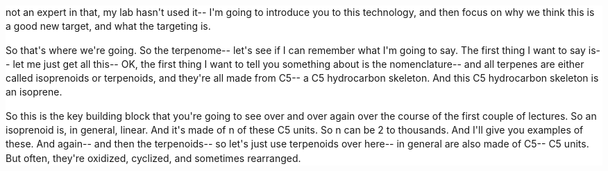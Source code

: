   <span m='623230'>not</span> <span m='623410'>an</span> <span m='623560'>expert</span>
  <span m='623950'>in</span> <span m='624050'>that,</span> <span m='624310'>my</span>
  <span m='624460'>lab</span> <span m='624730'>hasn't</span> <span m='625000'>used</span>
  <span m='625270'>it--</span> <span m='625400'>I'm</span> <span m='625500'>going</span>
  <span m='625600'>to</span> <span m='625700'>introduce</span> <span m='626080'>you</span>
  <span m='626200'>to</span> <span m='626350'>this</span> <span m='626560'>technology,</span>
  <span m='627400'>and</span> <span m='627500'>then</span> <span m='627970'>focus</span>
  <span m='628450'>on</span> <span m='628810'>why</span> <span m='629080'>we</span>
  <span m='629260'>think</span> <span m='629470'>this</span> <span m='629710'>is</span>
  <span m='630190'>a</span> <span m='630250'>good</span> <span m='630460'>new</span>
  <span m='630640'>target,</span> <span m='631210'>and</span> <span m='631390'>what</span>
  <span m='631600'>the</span> <span m='631720'>targeting</span> <span m='632230'>is.</span>
  </p><p><span m='633010'>So</span> <span m='633220'>that's</span> <span m='633430'>where</span>
  <span m='633580'>we're</span> <span m='633700'>going.</span> <span m='635890'>So</span>
  <span m='636850'>the</span> <span m='636970'>terpenome--</span> <span m='638465'>let's</span>
  <span m='638740'>see</span> <span m='638980'>if</span> <span m='639070'>I</span>
  <span m='639130'>can</span> <span m='639250'>remember</span> <span m='639610'>what</span>
  <span m='639700'>I'm</span> <span m='639780'>going</span> <span m='639860'>to</span>
  <span m='639970'>say.</span> <span m='640750'>The</span> <span m='640840'>first</span>
  <span m='641080'>thing</span> <span m='641230'>I</span> <span m='641350'>want</span>
  <span m='641530'>to</span> <span m='641620'>say</span> <span m='642130'>is--</span>
  <span m='642520'>let me</span> <span m='642820'>just get</span> <span m='643165'>all
  this--</span> <span m='644910'>OK,</span> <span m='645140'>the</span> <span m='645220'>first</span>
  <span m='645460'>thing</span> <span m='645640'>I</span> <span m='645700'>want</span>
  <span m='645880'>to</span> <span m='645940'>tell</span> <span m='646210'>you</span>
  <span m='646360'>something</span> <span m='646720'>about</span> <span m='647000'>is
  the</span> <span m='647140'>nomenclature--</span> <span m='652250'>and</span> <span
  m='653840'>all</span> <span m='654060'>terpenes</span> <span m='654770'>are</span>
  <span m='654950'>either</span> <span m='655190'>called</span> <span m='655760'>isoprenoids</span>
  <span m='659130'>or</span> <span m='659600'>terpenoids,</span> <span m='664370'>and</span>
  <span m='664550'>they're</span> <span m='664760'>all</span> <span m='664970'>made</span>
  <span m='665420'>from</span> <span m='665900'>C5--</span> <span m='667510'>a</span>
  <span m='667700'>C5</span> <span m='669170'>hydrocarbon</span> <span m='670190'>skeleton.</span>
  <span m='674040'>And</span> <span m='674090'>this</span> <span m='674240'>C5</span>
  <span m='674990'>hydrocarbon</span> <span m='675740'>skeleton</span> <span m='676760'>is
  an</span> <span m='677060'>isoprene.</span> </p><p><span m='679910'>So</span> <span
  m='680690'>this</span> <span m='680990'>is</span> <span m='681230'>the</span> <span
  m='681350'>key</span> <span m='681650'>building</span> <span m='682070'>block</span>
  <span m='682490'>that</span> <span m='682640'>you're</span> <span m='682730'>going</span>
  <span m='682880'>to</span> <span m='682970'>see</span> <span m='683750'>over</span>
  <span m='684020'>and</span> <span m='684140'>over</span> <span m='684350'>again</span>
  <span m='685070'>over</span> <span m='685280'>the</span> <span m='685370'>course</span>
  <span m='685880'>of</span> <span m='686540'>the</span> <span m='686630'>first</span>
  <span m='686990'>couple</span> <span m='687470'>of</span> <span m='687620'>lectures.</span>
  <span m='689690'>So</span> <span m='690590'>an</span> <span m='690800'>isoprenoid</span>
  <span m='691990'>is, in</span> <span m='692240'>general,</span> <span m='694040'>linear.</span>
  <span m='697610'>And</span> <span m='697910'>it's</span> <span m='698090'>made</span>
  <span m='698510'>of</span> <span m='698750'>n</span> <span m='698960'>of</span>
  <span m='699050'>these</span> <span m='699260'>C5</span> <span m='699860'>units.</span>
  <span m='700640'>So</span> <span m='700990'>n</span> <span m='701240'>can</span>
  <span m='701540'>be</span> <span m='703360'>2</span> <span m='705170'>to</span>
  <span m='706270'>thousands.</span> <span m='709010'>And</span> <span m='709160'>I'll</span>
  <span m='709220'>give</span> <span m='709430'>you</span> <span m='709610'>examples</span>
  <span m='710180'>of</span> <span m='710270'>these.</span> <span m='711130'>And</span>
  <span m='711270'>again--</span> <span m='712700'>and</span> <span m='713000'>then</span>
  <span m='713210'>the</span> <span m='713330'>terpenoids--</span> <span m='716040'>so</span>
  <span m='716270'>let's</span> <span m='716480'>just</span> <span m='716760'>use</span>
  <span m='717120'>terpenoids</span> <span m='718070'>over</span> <span m='718340'>here--</span>
  <span m='720110'>in</span> <span m='720290'>general</span> <span m='721430'>are</span>
  <span m='721970'>also</span> <span m='722390'>made</span> <span m='722900'>of</span>
  <span m='723080'>C5--</span> <span m='725360'>C5</span> <span m='726020'>units.</span>
  <span m='728420'>But</span> <span m='728720'>often,</span> <span m='729710'>they're</span>
  <span m='730100'>oxidized,</span> <span m='735680'>cyclized,</span> <span m='738500'>and</span>
  <span m='738660'>sometimes</span> <span m='739260'>rearranged.</span> </p><p><span